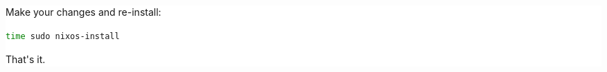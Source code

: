 Make your changes and re-install:

```sh
time sudo nixos-install
```

That's it.



[Raspberry Pi 4]: https://en.wikipedia.org/wiki/Raspberry_Pi_4
[NixOS]: https://en.wikipedia.org/wiki/NixOS
[Nix Package Manager]: https://en.wikipedia.org/wiki/Nix_package_manager
